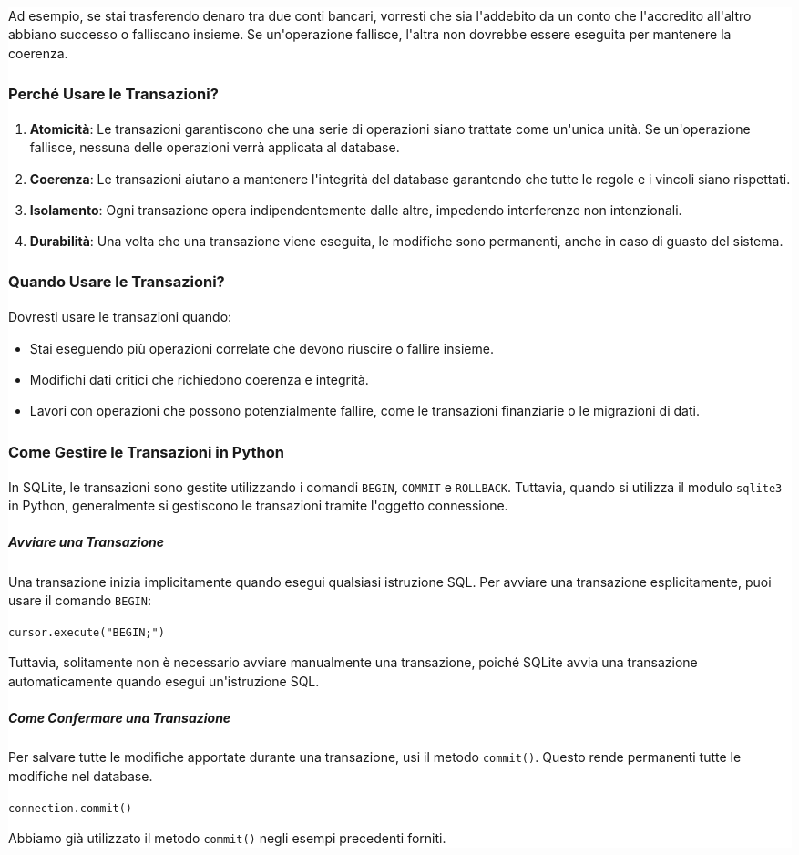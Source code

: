 Ad esempio, se stai trasferendo denaro tra due conti bancari, vorresti che sia l'addebito da un conto che l'accredito all'altro abbiano successo o falliscano insieme. Se un'operazione fallisce, l'altra non dovrebbe essere eseguita per mantenere la coerenza.

### Perché Usare le Transazioni?

1.  **Atomicità**: Le transazioni garantiscono che una serie di operazioni siano trattate come un'unica unità. Se un'operazione fallisce, nessuna delle operazioni verrà applicata al database.
    
2.  **Coerenza**: Le transazioni aiutano a mantenere l'integrità del database garantendo che tutte le regole e i vincoli siano rispettati.
    
3.  **Isolamento**: Ogni transazione opera indipendentemente dalle altre, impedendo interferenze non intenzionali.
    
4.  **Durabilità**: Una volta che una transazione viene eseguita, le modifiche sono permanenti, anche in caso di guasto del sistema.
    

### Quando Usare le Transazioni?

Dovresti usare le transazioni quando:

-   Stai eseguendo più operazioni correlate che devono riuscire o fallire insieme.
    
-   Modifichi dati critici che richiedono coerenza e integrità.
    
-   Lavori con operazioni che possono potenzialmente fallire, come le transazioni finanziarie o le migrazioni di dati.
    

### Come Gestire le Transazioni in Python

In SQLite, le transazioni sono gestite utilizzando i comandi `BEGIN`, `COMMIT` e `ROLLBACK`. Tuttavia, quando si utilizza il modulo `sqlite3` in Python, generalmente si gestiscono le transazioni tramite l'oggetto connessione.

##### Avviare una Transazione

Una transazione inizia implicitamente quando esegui qualsiasi istruzione SQL. Per avviare una transazione esplicitamente, puoi usare il comando `BEGIN`:

```
cursor.execute("BEGIN;")
```

Tuttavia, solitamente non è necessario avviare manualmente una transazione, poiché SQLite avvia una transazione automaticamente quando esegui un'istruzione SQL.

##### Come Confermare una Transazione

Per salvare tutte le modifiche apportate durante una transazione, usi il metodo `commit()`. Questo rende permanenti tutte le modifiche nel database.

```
connection.commit()
```

Abbiamo già utilizzato il metodo `commit()` negli esempi precedenti forniti.
